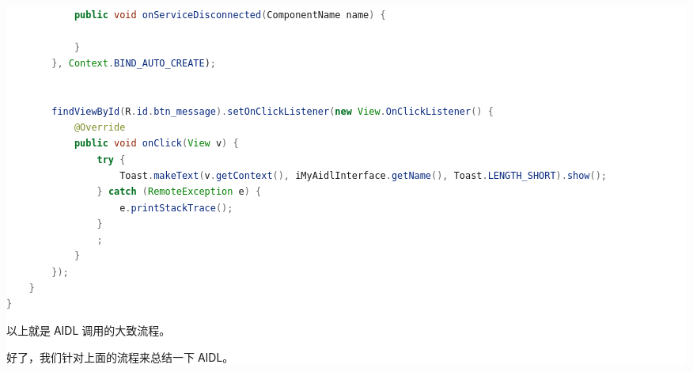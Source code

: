 ```java
            public void onServiceDisconnected(ComponentName name) {

            }
        }, Context.BIND_AUTO_CREATE);


        findViewById(R.id.btn_message).setOnClickListener(new View.OnClickListener() {
            @Override
            public void onClick(View v) {
                try {
                    Toast.makeText(v.getContext(), iMyAidlInterface.getName(), Toast.LENGTH_SHORT).show();
                } catch (RemoteException e) {
                    e.printStackTrace();
                }
                ;
            }
        });
    }
}
```

以上就是 AIDL 调用的大致流程。

好了，我们针对上面的流程来总结一下 AIDL。
